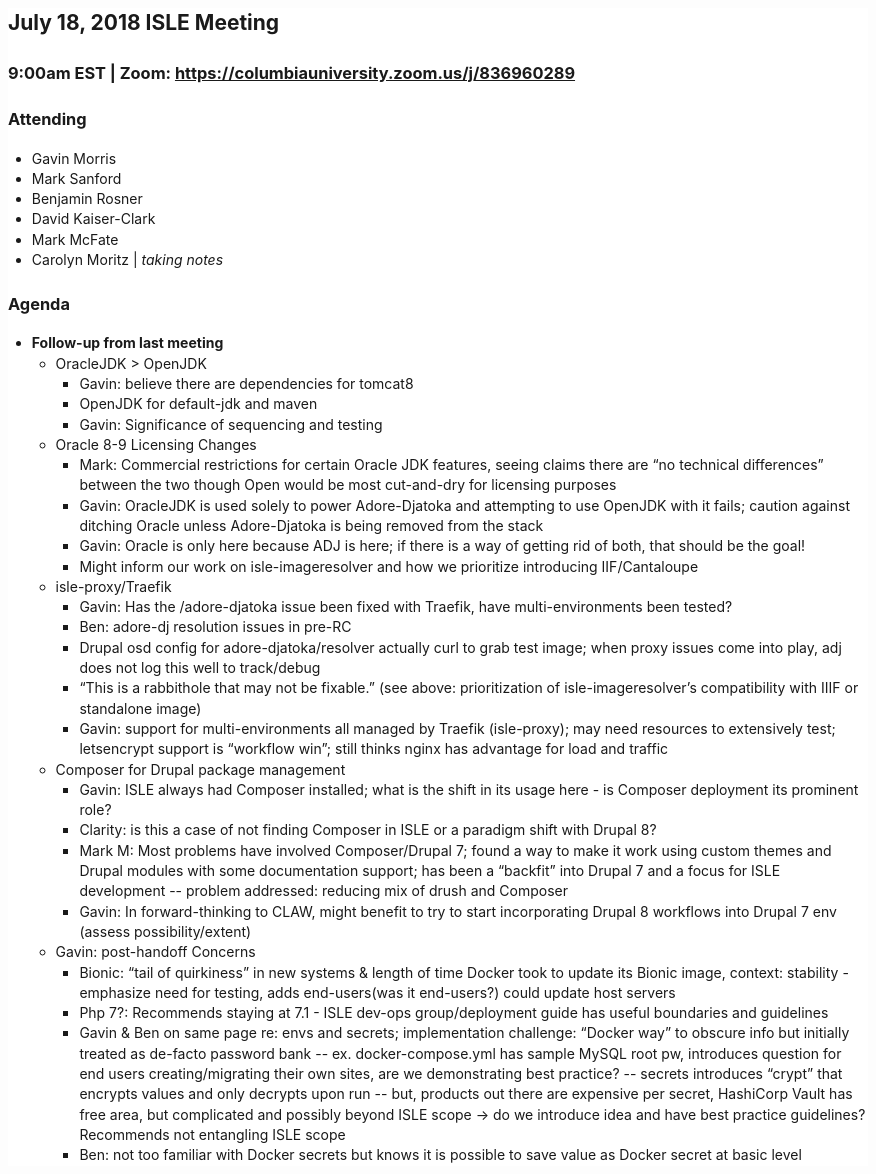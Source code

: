 ## July 18, 2018 ISLE Meeting

### 9:00am EST | Zoom: https://columbiauniversity.zoom.us/j/836960289

### Attending
* Gavin Morris 
* Mark Sanford 
* Benjamin Rosner
* David Kaiser-Clark 
* Mark McFate 
* Carolyn Moritz | _taking notes_

### Agenda

* **Follow-up from last meeting**
    * OracleJDK > OpenJDK
        * Gavin: believe there are dependencies for tomcat8 
        * OpenJDK for default-jdk and maven
        * Gavin: Significance of sequencing and testing
    * Oracle 8-9 Licensing Changes
        * Mark: Commercial restrictions for certain Oracle JDK features, seeing claims there are “no technical differences” between the two though Open would be most cut-and-dry for licensing purposes
        * Gavin: OracleJDK is used solely to power Adore-Djatoka and attempting to use OpenJDK with it fails; caution against ditching Oracle unless Adore-Djatoka is being removed from the stack
        * Gavin: Oracle is only here because ADJ is here; if there is a way of getting rid of both, that should be the goal!
        * Might inform our work on isle-imageresolver and how we prioritize introducing IIF/Cantaloupe
    * isle-proxy/Traefik
        * Gavin: Has the /adore-djatoka issue been fixed with Traefik, have multi-environments been tested? 
        * Ben: adore-dj resolution issues in pre-RC
        * Drupal osd config for adore-djatoka/resolver actually curl to grab test image; when proxy issues come into play, adj does not log this well to track/debug
        * “This is a rabbithole that may not be fixable.” (see above: prioritization of isle-imageresolver’s compatibility with IIIF or standalone image)
        * Gavin: support for multi-environments all managed by Traefik (isle-proxy); may need resources to extensively test; letsencrypt support is “workflow win”; still thinks nginx has advantage for load and traffic
    * Composer for Drupal package management
        * Gavin: ISLE always had Composer installed; what is the shift in its usage here - is Composer deployment its prominent role?
        * Clarity: is this a case of not finding Composer in ISLE or a paradigm shift with Drupal 8?
        * Mark M: Most problems have involved Composer/Drupal 7; found a way to make it work using custom themes and Drupal modules with some documentation support; has been a “backfit” into Drupal 7 and a focus for ISLE development -- problem addressed: reducing mix of drush and Composer
        * Gavin: In forward-thinking to CLAW, might benefit to try to start incorporating Drupal 8 workflows into Drupal 7 env (assess possibility/extent)
    * Gavin: post-handoff Concerns
        * Bionic: “tail of quirkiness” in new systems & length of time Docker took to update its Bionic image, context: stability - emphasize need for testing, adds end-users(was it end-users?) could update host servers
        * Php 7?: Recommends staying at 7.1 - ISLE dev-ops group/deployment guide has useful boundaries and guidelines
        * Gavin & Ben on same page re: envs and secrets; implementation challenge: “Docker way” to obscure info but initially treated as de-facto password bank -- ex. docker-compose.yml has sample MySQL root pw, introduces question for end users creating/migrating their own sites, are we demonstrating best practice? -- secrets introduces “crypt” that encrypts values and only decrypts upon run -- but, products out there are expensive per secret, HashiCorp Vault has free area, but complicated and possibly beyond ISLE scope -> do we introduce idea and have best practice guidelines? Recommends not entangling ISLE scope
        * Ben: not too familiar with Docker secrets but knows it is possible to save value as Docker secret at basic level
